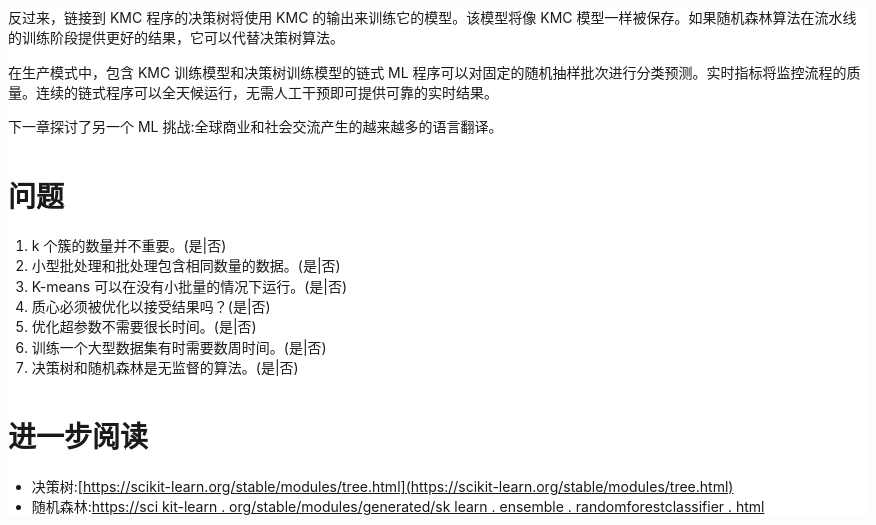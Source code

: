 反过来，链接到 KMC 程序的决策树将使用 KMC 的输出来训练它的模型。该模型将像 KMC 模型一样被保存。如果随机森林算法在流水线的训练阶段提供更好的结果，它可以代替决策树算法。

在生产模式中，包含 KMC 训练模型和决策树训练模型的链式 ML 程序可以对固定的随机抽样批次进行分类预测。实时指标将监控流程的质量。连续的链式程序可以全天候运行，无需人工干预即可提供可靠的实时结果。

下一章探讨了另一个 ML 挑战:全球商业和社会交流产生的越来越多的语言翻译。

# 问题

1.  k 个簇的数量并不重要。(是|否)
2.  小型批处理和批处理包含相同数量的数据。(是|否)
3.  K-means 可以在没有小批量的情况下运行。(是|否)
4.  质心必须被优化以接受结果吗？(是|否)
5.  优化超参数不需要很长时间。(是|否)
6.  训练一个大型数据集有时需要数周时间。(是|否)
7.  决策树和随机森林是无监督的算法。(是|否)

# 进一步阅读

*   决策树:[https://scikit-learn.org/stable/modules/tree.html](https://scikit-learn.org/stable/modules/tree.html)
*   随机森林:[https://sci kit-learn . org/stable/modules/generated/sk learn . ensemble . randomforestclassifier . html](https://scikit-learn.org/stable/modules/generated/sklearn.ensemble.RandomForestClassifier.html)